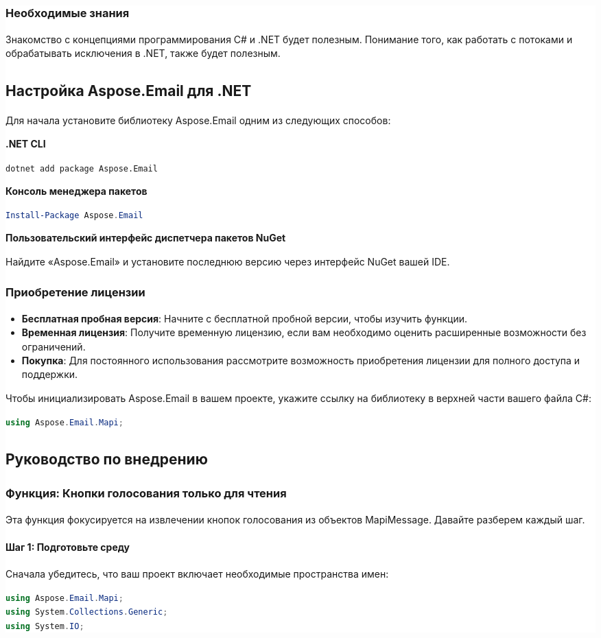 ### Необходимые знания

Знакомство с концепциями программирования C# и .NET будет полезным. Понимание того, как работать с потоками и обрабатывать исключения в .NET, также будет полезным.

## Настройка Aspose.Email для .NET

Для начала установите библиотеку Aspose.Email одним из следующих способов:

**.NET CLI**

```bash
dotnet add package Aspose.Email
```

**Консоль менеджера пакетов**

```powershell
Install-Package Aspose.Email
```

**Пользовательский интерфейс диспетчера пакетов NuGet**

Найдите «Aspose.Email» и установите последнюю версию через интерфейс NuGet вашей IDE.

### Приобретение лицензии

- **Бесплатная пробная версия**: Начните с бесплатной пробной версии, чтобы изучить функции.
- **Временная лицензия**: Получите временную лицензию, если вам необходимо оценить расширенные возможности без ограничений.
- **Покупка**: Для постоянного использования рассмотрите возможность приобретения лицензии для полного доступа и поддержки.

Чтобы инициализировать Aspose.Email в вашем проекте, укажите ссылку на библиотеку в верхней части вашего файла C#:

```csharp
using Aspose.Email.Mapi;
```

## Руководство по внедрению

### Функция: Кнопки голосования только для чтения

Эта функция фокусируется на извлечении кнопок голосования из объектов MapiMessage. Давайте разберем каждый шаг.

#### Шаг 1: Подготовьте среду

Сначала убедитесь, что ваш проект включает необходимые пространства имен:

```csharp
using Aspose.Email.Mapi;
using System.Collections.Generic;
using System.IO;
```
